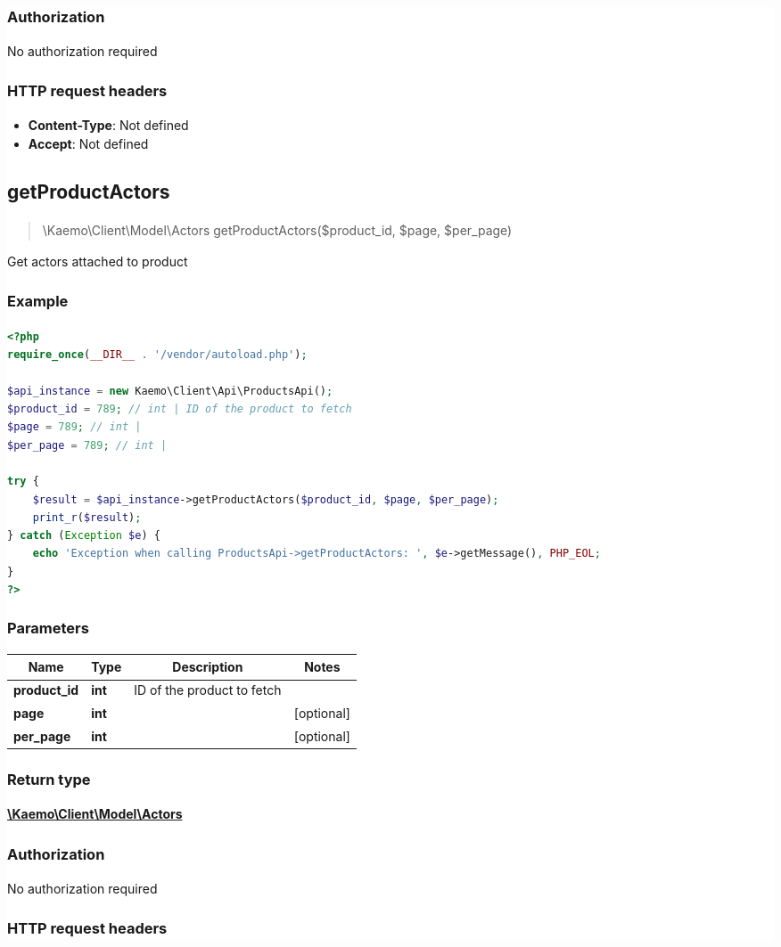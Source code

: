 ### Authorization

No authorization required

### HTTP request headers

 - **Content-Type**: Not defined
 - **Accept**: Not defined

## **getProductActors**
> \Kaemo\Client\Model\Actors getProductActors($product_id, $page, $per_page)



Get actors attached to product

### Example
```php
<?php
require_once(__DIR__ . '/vendor/autoload.php');

$api_instance = new Kaemo\Client\Api\ProductsApi();
$product_id = 789; // int | ID of the product to fetch
$page = 789; // int | 
$per_page = 789; // int | 

try {
    $result = $api_instance->getProductActors($product_id, $page, $per_page);
    print_r($result);
} catch (Exception $e) {
    echo 'Exception when calling ProductsApi->getProductActors: ', $e->getMessage(), PHP_EOL;
}
?>
```

### Parameters

Name | Type | Description  | Notes
------------- | ------------- | ------------- | -------------
 **product_id** | **int**| ID of the product to fetch |
 **page** | **int**|  | [optional]
 **per_page** | **int**|  | [optional]

### Return type

[**\Kaemo\Client\Model\Actors**](#Actors)

### Authorization

No authorization required

### HTTP request headers
